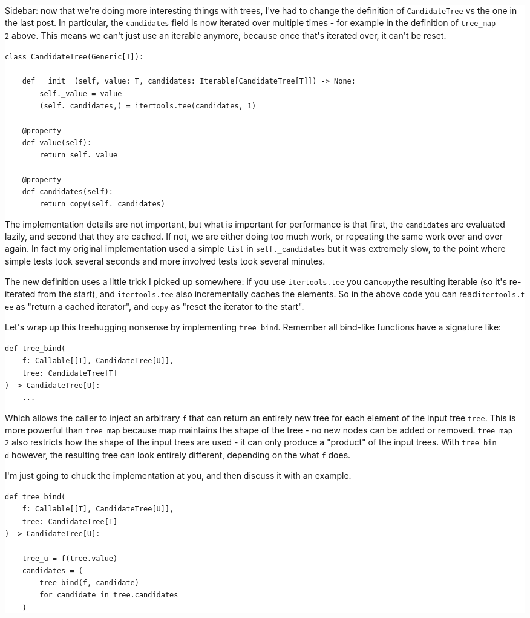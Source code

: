 Sidebar: now that we're doing more interesting things with trees, I've had to change the definition of `CandidateTree` vs the one in the last post. In particular, the `candidates` field is now iterated over multiple times - for example in the definition of `tree_map2` above. This means we can't just use an iterable anymore, because once that's iterated over, it can't be reset.

    class CandidateTree(Generic[T]):
    
        def __init__(self, value: T, candidates: Iterable[CandidateTree[T]]) -> None:
            self._value = value
            (self._candidates,) = itertools.tee(candidates, 1)
    
        @property
        def value(self):
            return self._value
    
        @property
        def candidates(self):
            return copy(self._candidates)

The implementation details are not important, but what is important for performance is that first, the `candidates` are evaluated lazily, and second that they are cached. If not, we are either doing too much work, or repeating the same work over and over again. In fact my original implementation used a simple `list` in `self._candidates` but it was extremely slow, to the point where simple tests took several seconds and more involved tests took several minutes.

The new definition uses a little trick I picked up somewhere: if you use `itertools.tee` you can`copy`the resulting iterable (so it's re-iterated from the start), and `itertools.tee` also incrementally caches the elements. So in the above code you can read`itertools.tee` as "return a cached iterator", and `copy` as "reset the iterator to the start".

Let's wrap up this treehugging nonsense by implementing `tree_bind`. Remember all bind-like functions have a signature like:

    def tree_bind(
        f: Callable[[T], CandidateTree[U]],
        tree: CandidateTree[T]
    ) -> CandidateTree[U]:
        ...

Which allows the caller to inject an arbitrary `f` that can return an entirely new tree for each element of the input tree `tree`. This is more powerful than `tree_map` because map maintains the shape of the tree - no new nodes can be added or removed. `tree_map2` also restricts how the shape of the input trees are used - it can only produce a "product" of the input trees. With `tree_bind` however, the resulting tree can look entirely different, depending on the what `f` does.

I'm just going to chuck the implementation at you, and then discuss it with an example.

    def tree_bind(
        f: Callable[[T], CandidateTree[U]],
        tree: CandidateTree[T]
    ) -> CandidateTree[U]:
    
        tree_u = f(tree.value)
        candidates = (
            tree_bind(f, candidate)
            for candidate in tree.candidates
        )
    